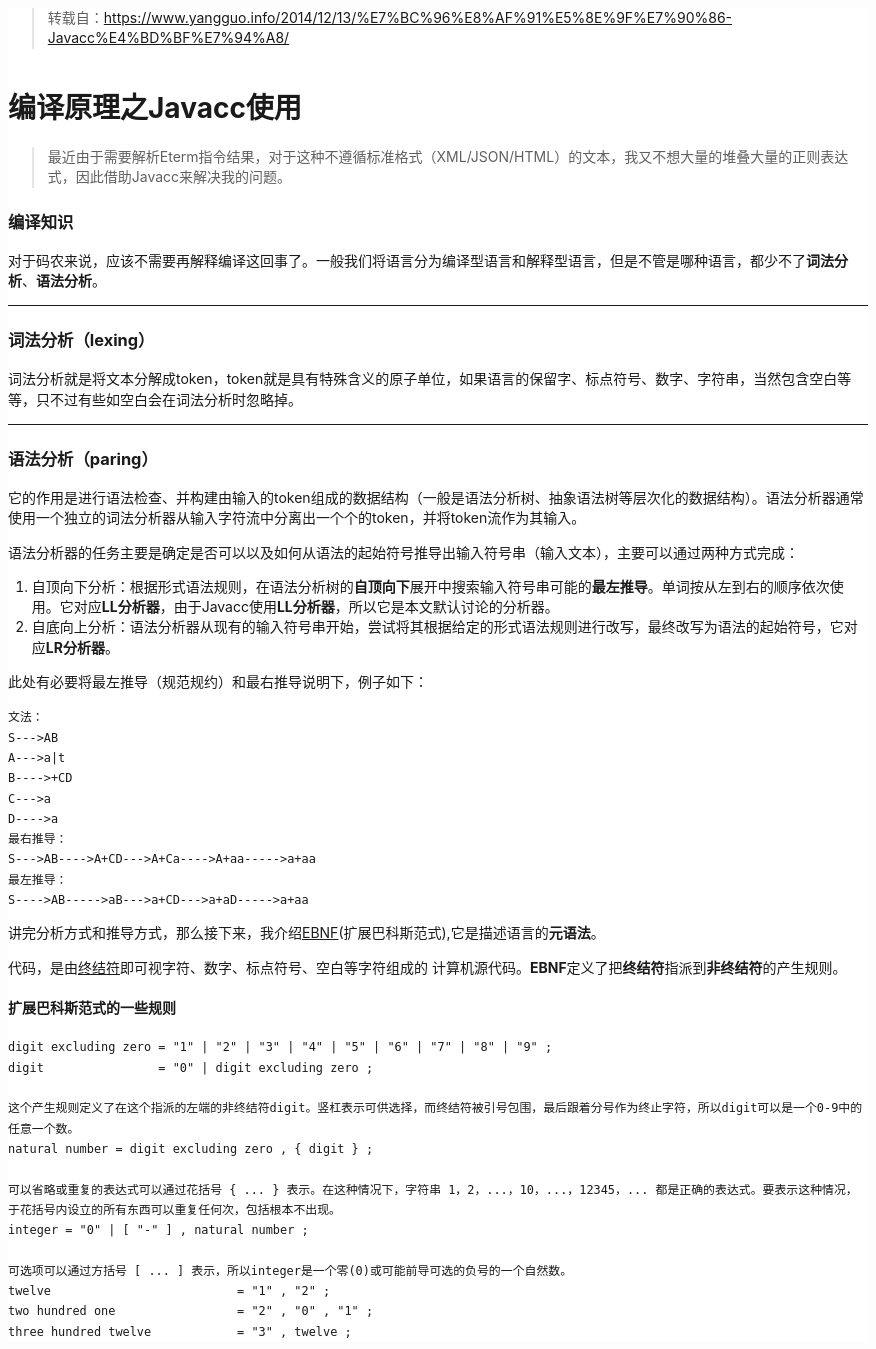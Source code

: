 > 转载自：https://www.yangguo.info/2014/12/13/%E7%BC%96%E8%AF%91%E5%8E%9F%E7%90%86-Javacc%E4%BD%BF%E7%94%A8/

# 编译原理之Javacc使用

> 最近由于需要解析Eterm指令结果，对于这种不遵循标准格式（XML/JSON/HTML）的文本，我又不想大量的堆叠大量的正则表达式，因此借助Javacc来解决我的问题。

### 编译知识

对于码农来说，应该不需要再解释编译这回事了。一般我们将语言分为编译型语言和解释型语言，但是不管是哪种语言，都少不了**词法分析**、**语法分析**。

------

### 词法分析（lexing）

词法分析就是将文本分解成token，token就是具有特殊含义的原子单位，如果语言的保留字、标点符号、数字、字符串，当然包含空白等等，只不过有些如空白会在词法分析时忽略掉。



------

### 语法分析（paring）

它的作用是进行语法检查、并构建由输入的token组成的数据结构（一般是语法分析树、抽象语法树等层次化的数据结构）。语法分析器通常使用一个独立的词法分析器从输入字符流中分离出一个个的token，并将token流作为其输入。

语法分析器的任务主要是确定是否可以以及如何从语法的起始符号推导出输入符号串（输入文本），主要可以通过两种方式完成：

1. 自顶向下分析：根据形式语法规则，在语法分析树的**自顶向下**展开中搜索输入符号串可能的**最左推导**。单词按从左到右的顺序依次使用。它对应**LL分析器**，由于Javacc使用**LL分析器**，所以它是本文默认讨论的分析器。
2. 自底向上分析：语法分析器从现有的输入符号串开始，尝试将其根据给定的形式语法规则进行改写，最终改写为语法的起始符号，它对应**LR分析器**。

此处有必要将最左推导（规范规约）和最右推导说明下，例子如下：

```
文法：
S--->AB
A--->a|t
B---->+CD
C--->a
D---->a
最右推导：
S--->AB---->A+CD--->A+Ca---->A+aa----->a+aa
最左推导：
S---->AB----->aB--->a+CD--->a+aD----->a+aa
```

讲完分析方式和推导方式，那么接下来，我介绍[EBNF](https://zh.wikipedia.org/wiki/扩展巴科斯范式)(扩展巴科斯范式),它是描述语言的**元语法**。

代码，是由[终结符](https://zh.wikipedia.org/wiki/終結符與非终結符)即可视字符、数字、标点符号、空白等字符组成的 计算机源代码。**EBNF**定义了把**终结符**指派到**非终结符**的产生规则。

#### 扩展巴科斯范式的一些规则

```
digit excluding zero = "1" | "2" | "3" | "4" | "5" | "6" | "7" | "8" | "9" ;
digit                = "0" | digit excluding zero ;

这个产生规则定义了在这个指派的左端的非终结符digit。竖杠表示可供选择，而终结符被引号包围，最后跟着分号作为终止字符，所以digit可以是一个0-9中的任意一个数。
natural number = digit excluding zero , { digit } ;

可以省略或重复的表达式可以通过花括号 { ... } 表示。在这种情况下，字符串 1，2，...，10，...，12345，... 都是正确的表达式。要表示这种情况，于花括号内设立的所有东西可以重复任何次，包括根本不出现。
integer = "0" | [ "-" ] , natural number ;

可选项可以通过方括号 [ ... ] 表示，所以integer是一个零(0)或可能前导可选的负号的一个自然数。
twelve                          = "1" , "2" ;
two hundred one                 = "2" , "0" , "1" ;
three hundred twelve            = "3" , twelve ;
```